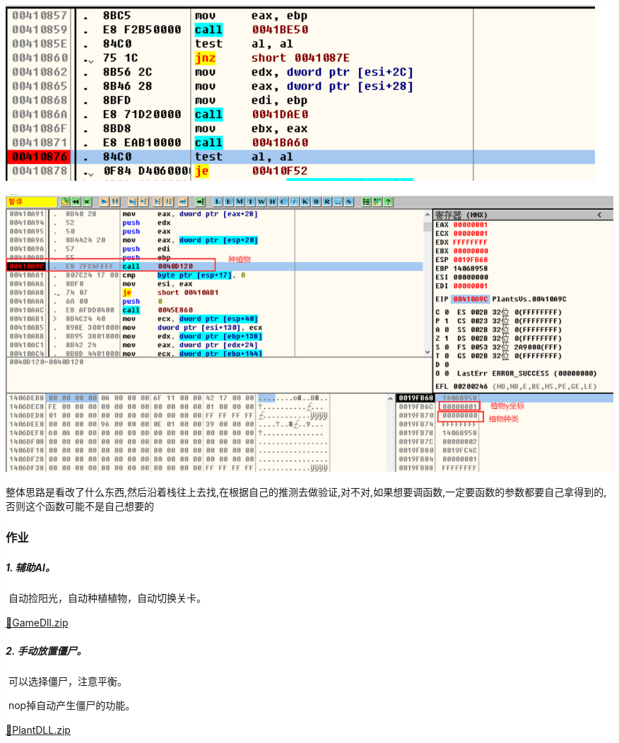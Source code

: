 ![img](./notesimg/1654221434411-ce687fcc-29e3-4e06-9e37-0706780b034d.png)

![img](./notesimg/1654222778572-93e2e3dd-a724-4df5-b994-10127c10e410.png)



整体思路是看改了什么东西,然后沿着栈往上去找,在根据自己的推测去做验证,对不对,如果想要调函数,一定要函数的参数都要自己拿得到的,否则这个函数可能不是自己想要的



### 作业

##### 1.  辅助AI。

​    自动捡阳光，自动种植植物，自动切换关卡。

[📎GameDll.zip](./GameDll.zip)

##### 2.  手动放置僵尸。

​     可以选择僵尸，注意平衡。

​     nop掉自动产生僵尸的功能。

[📎PlantDLL.zip](./PlantDLL.zip)